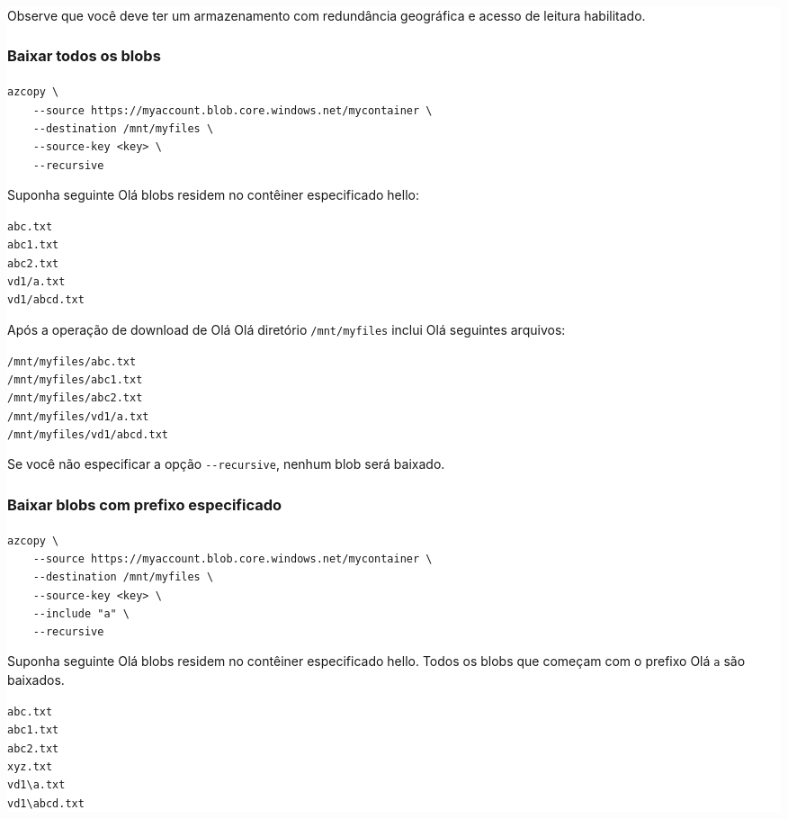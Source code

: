 Observe que você deve ter um armazenamento com redundância geográfica e acesso de leitura habilitado.

### <a name="download-all-blobs"></a>Baixar todos os blobs

```azcopy
azcopy \
    --source https://myaccount.blob.core.windows.net/mycontainer \
    --destination /mnt/myfiles \
    --source-key <key> \
    --recursive
```

Suponha seguinte Olá blobs residem no contêiner especificado hello:  

```
abc.txt
abc1.txt
abc2.txt
vd1/a.txt
vd1/abcd.txt
```

Após a operação de download de Olá Olá diretório `/mnt/myfiles` inclui Olá seguintes arquivos:

```
/mnt/myfiles/abc.txt
/mnt/myfiles/abc1.txt
/mnt/myfiles/abc2.txt
/mnt/myfiles/vd1/a.txt
/mnt/myfiles/vd1/abcd.txt
```

Se você não especificar a opção `--recursive`, nenhum blob será baixado.

### <a name="download-blobs-with-specified-prefix"></a>Baixar blobs com prefixo especificado

```azcopy
azcopy \
    --source https://myaccount.blob.core.windows.net/mycontainer \
    --destination /mnt/myfiles \
    --source-key <key> \
    --include "a" \
    --recursive
```

Suponha seguinte Olá blobs residem no contêiner especificado hello. Todos os blobs que começam com o prefixo Olá `a` são baixados.

```
abc.txt
abc1.txt
abc2.txt
xyz.txt
vd1\a.txt
vd1\abcd.txt
```
